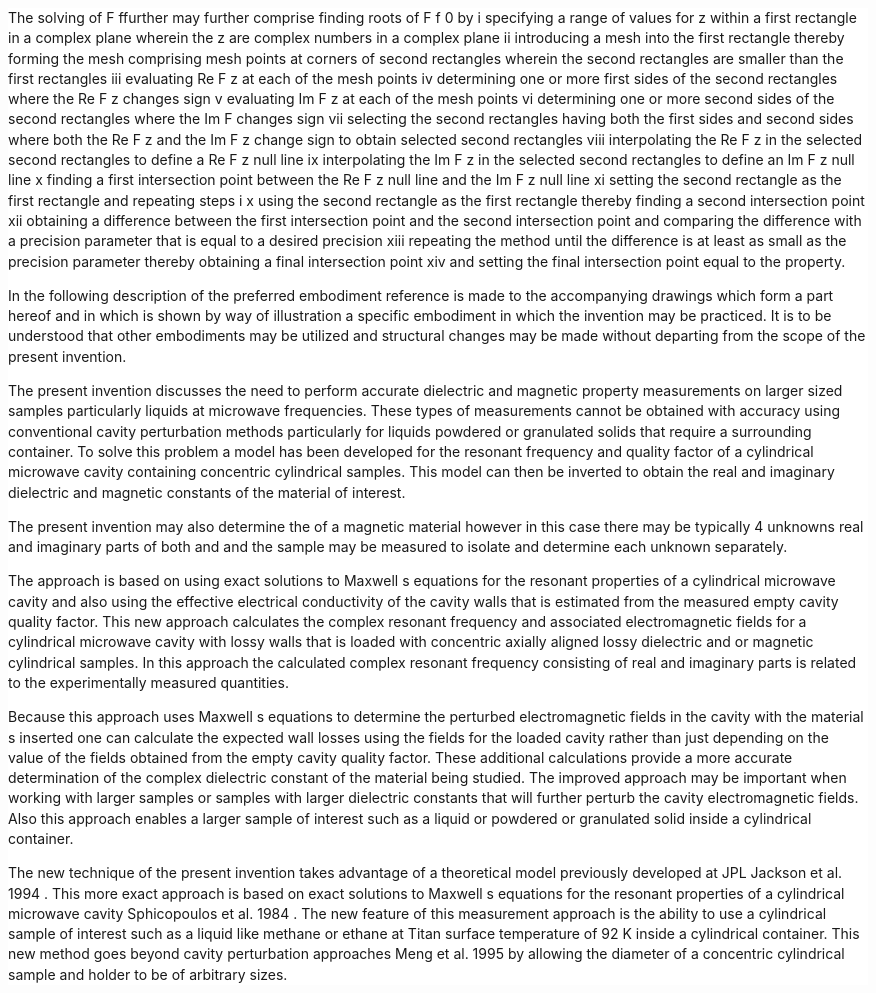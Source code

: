 The solving of F ffurther may further comprise finding roots of F f 0 by i specifying a range of values for z within a first rectangle in a complex plane wherein the z are complex numbers in a complex plane ii introducing a mesh into the first rectangle thereby forming the mesh comprising mesh points at corners of second rectangles wherein the second rectangles are smaller than the first rectangles iii evaluating Re F z at each of the mesh points iv determining one or more first sides of the second rectangles where the Re F z changes sign v evaluating Im F z at each of the mesh points vi determining one or more second sides of the second rectangles where the Im F changes sign vii selecting the second rectangles having both the first sides and second sides where both the Re F z and the Im F z change sign to obtain selected second rectangles viii interpolating the Re F z in the selected second rectangles to define a Re F z null line ix interpolating the Im F z in the selected second rectangles to define an Im F z null line x finding a first intersection point between the Re F z null line and the Im F z null line xi setting the second rectangle as the first rectangle and repeating steps i x using the second rectangle as the first rectangle thereby finding a second intersection point xii obtaining a difference between the first intersection point and the second intersection point and comparing the difference with a precision parameter that is equal to a desired precision xiii repeating the method until the difference is at least as small as the precision parameter thereby obtaining a final intersection point xiv and setting the final intersection point equal to the property.

In the following description of the preferred embodiment reference is made to the accompanying drawings which form a part hereof and in which is shown by way of illustration a specific embodiment in which the invention may be practiced. It is to be understood that other embodiments may be utilized and structural changes may be made without departing from the scope of the present invention.

The present invention discusses the need to perform accurate dielectric and magnetic property measurements on larger sized samples particularly liquids at microwave frequencies. These types of measurements cannot be obtained with accuracy using conventional cavity perturbation methods particularly for liquids powdered or granulated solids that require a surrounding container. To solve this problem a model has been developed for the resonant frequency and quality factor of a cylindrical microwave cavity containing concentric cylindrical samples. This model can then be inverted to obtain the real and imaginary dielectric and magnetic constants of the material of interest.

The present invention may also determine the of a magnetic material however in this case there may be typically 4 unknowns real and imaginary parts of both and and the sample may be measured to isolate and determine each unknown separately.

The approach is based on using exact solutions to Maxwell s equations for the resonant properties of a cylindrical microwave cavity and also using the effective electrical conductivity of the cavity walls that is estimated from the measured empty cavity quality factor. This new approach calculates the complex resonant frequency and associated electromagnetic fields for a cylindrical microwave cavity with lossy walls that is loaded with concentric axially aligned lossy dielectric and or magnetic cylindrical samples. In this approach the calculated complex resonant frequency consisting of real and imaginary parts is related to the experimentally measured quantities.

Because this approach uses Maxwell s equations to determine the perturbed electromagnetic fields in the cavity with the material s inserted one can calculate the expected wall losses using the fields for the loaded cavity rather than just depending on the value of the fields obtained from the empty cavity quality factor. These additional calculations provide a more accurate determination of the complex dielectric constant of the material being studied. The improved approach may be important when working with larger samples or samples with larger dielectric constants that will further perturb the cavity electromagnetic fields. Also this approach enables a larger sample of interest such as a liquid or powdered or granulated solid inside a cylindrical container.

The new technique of the present invention takes advantage of a theoretical model previously developed at JPL Jackson et al. 1994 . This more exact approach is based on exact solutions to Maxwell s equations for the resonant properties of a cylindrical microwave cavity Sphicopoulos et al. 1984 . The new feature of this measurement approach is the ability to use a cylindrical sample of interest such as a liquid like methane or ethane at Titan surface temperature of 92 K inside a cylindrical container. This new method goes beyond cavity perturbation approaches Meng et al. 1995 by allowing the diameter of a concentric cylindrical sample and holder to be of arbitrary sizes.
